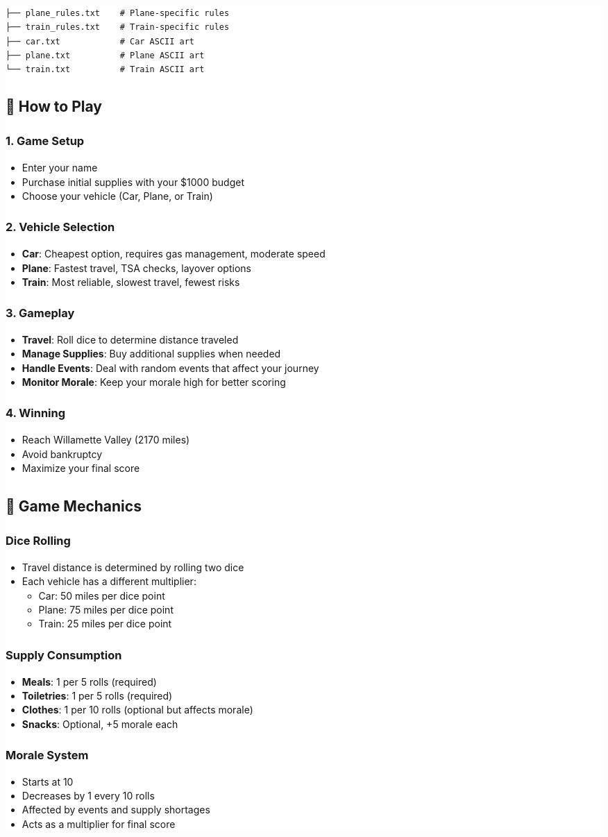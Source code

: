 ```
├── plane_rules.txt    # Plane-specific rules
├── train_rules.txt    # Train-specific rules
├── car.txt            # Car ASCII art
├── plane.txt          # Plane ASCII art
└── train.txt          # Train ASCII art
```

## 🎯 How to Play

### 1. Game Setup
- Enter your name
- Purchase initial supplies with your $1000 budget
- Choose your vehicle (Car, Plane, or Train)

### 2. Vehicle Selection
- **Car**: Cheapest option, requires gas management, moderate speed
- **Plane**: Fastest travel, TSA checks, layover options
- **Train**: Most reliable, slowest travel, fewest risks

### 3. Gameplay
- **Travel**: Roll dice to determine distance traveled
- **Manage Supplies**: Buy additional supplies when needed
- **Handle Events**: Deal with random events that affect your journey
- **Monitor Morale**: Keep your morale high for better scoring

### 4. Winning
- Reach Willamette Valley (2170 miles)
- Avoid bankruptcy
- Maximize your final score

## 🎲 Game Mechanics

### Dice Rolling
- Travel distance is determined by rolling two dice
- Each vehicle has a different multiplier:
  - Car: 50 miles per dice point
  - Plane: 75 miles per dice point
  - Train: 25 miles per dice point

### Supply Consumption
- **Meals**: 1 per 5 rolls (required)
- **Toiletries**: 1 per 5 rolls (required)
- **Clothes**: 1 per 10 rolls (optional but affects morale)
- **Snacks**: Optional, +5 morale each

### Morale System
- Starts at 10
- Decreases by 1 every 10 rolls
- Affected by events and supply shortages
- Acts as a multiplier for final score
